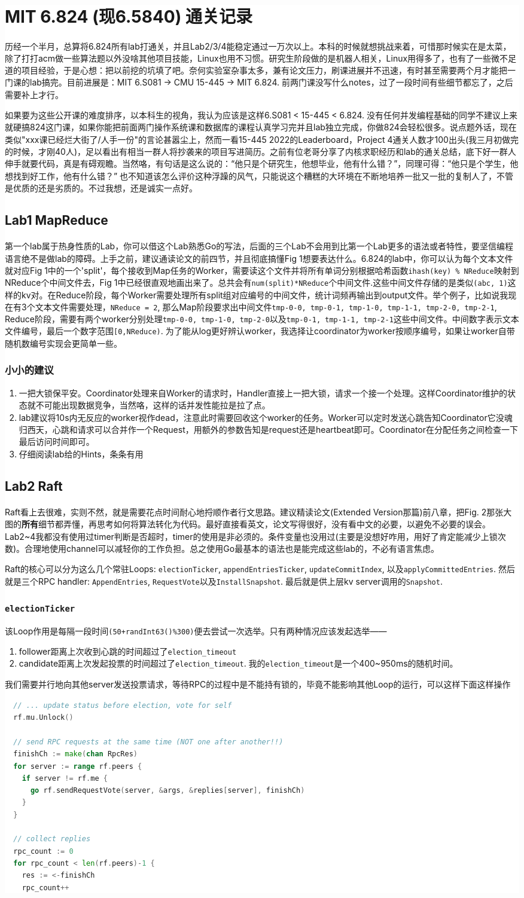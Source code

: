 # MIT 6.824 (现6.5840) 通关记录

历经一个半月，总算将6.824所有lab打通关，并且Lab2/3/4能稳定通过一万次以上。本科的时候就想挑战来着，可惜那时候实在是太菜，除了打打acm做一些算法题以外没啥其他项目技能，Linux也用不习惯。研究生阶段做的是机器人相关，Linux用得多了，也有了一些微不足道的项目经验，于是心想：把以前挖的坑填了吧。奈何实验室杂事太多，兼有论文压力，刷课进展并不迅速，有时甚至需要两个月才能把一门课的lab搞完。目前进展是：MIT 6.S081 -> CMU 15-445 -> MIT 6.824. 前两门课没写什么notes，过了一段时间有些细节都忘了，之后需要补上才行。

如果要为这些公开课的难度排序，以本科生的视角，我认为应该是这样6.S081 < 15-445 < 6.824. 没有任何并发编程基础的同学不建议上来就硬搞824这门课，如果你能把前面两门操作系统课和数据库的课程认真学习完并且lab独立完成，你做824会轻松很多。说点题外话，现在类似"xxx课已经烂大街了/人手一份"的言论甚嚣尘上，然而一看15-445 2022的Leaderboard，Project 4通关人数才100出头(我三月初做完的时候，才刚40人)，足以看出有相当一群人将抄袭来的项目写进简历。之前有位老哥分享了内核求职经历和lab的通关总结，底下好一群人伸手就要代码，真是有碍观瞻。当然咯，有句话是这么说的：“他只是个研究生，他想毕业，他有什么错？”，同理可得：“他只是个学生，他想找到好工作，他有什么错？” 也不知道该怎么评价这种浮躁的风气，只能说这个糟糕的大环境在不断地培养一批又一批的复制人了，不管是优质的还是劣质的。不过我想，还是诚实一点好。

## Lab1 MapReduce
第一个lab属于热身性质的Lab，你可以借这个Lab熟悉Go的写法，后面的三个Lab不会用到比第一个Lab更多的语法或者特性，要坚信编程语言绝不是做lab的障碍。上手之前，建议通读论文的前四节，并且彻底搞懂Fig 1想要表达什么。6.824的lab中，你可以认为每个文本文件就对应Fig 1中的一个'split'，每个接收到Map任务的Worker，需要读这个文件并将所有单词分别根据哈希函数`ihash(key) % NReduce`映射到NReduce个中间文件去，Fig 1中已经很直观地画出来了。总共会有`num(split)*NReduce`个中间文件.这些中间文件存储的是类似`(abc, 1)`这样的kv对。在Reduce阶段，每个Worker需要处理所有split组对应编号的中间文件，统计词频再输出到output文件。举个例子，比如说我现在有3个文本文件需要处理，`NReduce = 2`, 那么Map阶段要求出中间文件`tmp-0-0, tmp-0-1, tmp-1-0, tmp-1-1, tmp-2-0, tmp-2-1`, Reduce阶段，需要有两个worker分别处理`tmp-0-0, tmp-1-0, tmp-2-0`以及`tmp-0-1, tmp-1-1, tmp-2-1`这些中间文件。中间数字表示文本文件编号，最后一个数字范围`[0,NReduce)`. 为了能从log更好辨认worker，我选择让coordinator为worker按顺序编号，如果让worker自带随机数编号实现会更简单一些。

### 小小的建议
1. 一把大锁保平安。Coordinator处理来自Worker的请求时，Handler直接上一把大锁，请求一个接一个处理。这样Coordinator维护的状态就不可能出现数据竞争，当然咯，这样的话并发性能拉是拉了点。
2. lab建议将10s内无反应的worker视作dead，注意此时需要回收这个worker的任务。Worker可以定时发送心跳告知Coordinator它没魂归西天，心跳和请求可以合并作一个Request，用额外的参数告知是request还是heartbeat即可。Coordinator在分配任务之间检查一下最后访问时间即可。
3. 仔细阅读lab给的Hints，条条有用

## Lab2 Raft
Raft看上去很难，实则不然，就是需要花点时间耐心地捋顺作者行文思路。建议精读论文(Extended Version那篇)前八章，把Fig. 2那张大图的**所有**细节都弄懂，再思考如何将算法转化为代码。最好直接看英文，论文写得很好，没有看中文的必要，以避免不必要的误会。Lab2~4我都没有使用过timer判断是否超时，timer的使用是非必须的。条件变量也没用过(主要是没想好咋用，用好了肯定能减少上锁次数)。合理地使用channel可以减轻你的工作负担。总之使用Go最基本的语法也是能完成这些lab的，不必有语言焦虑。

Raft的核心可以分为这么几个常驻Loops: `electionTicker`, `appendEntriesTicker`, `updateCommitIndex`, 以及`applyCommittedEntries`. 然后就是三个RPC handler: `AppendEntries`, `RequestVote`以及`InstallSnapshot`. 最后就是供上层kv server调用的`Snapshot`.

### `electionTicker`
该Loop作用是每隔一段时间`(50+randInt63()%300)`便去尝试一次选举。只有两种情况应该发起选举——
1. follower距离上次收到心跳的时间超过了`election_timeout`
2. candidate距离上次发起投票的时间超过了`election_timeout`. 
我的`election_timeout`是一个400~950ms的随机时间。

我们需要并行地向其他server发送投票请求，等待RPC的过程中是不能持有锁的，毕竟不能影响其他Loop的运行，可以这样下面这样操作
```go 
  // ... update status before election, vote for self
  rf.mu.Unlock()

  // send RPC requests at the same time (NOT one after another!!)
  finishCh := make(chan RpcRes)
  for server := range rf.peers {
    if server != rf.me {
      go rf.sendRequestVote(server, &args, &replies[server], finishCh)
    }
  }

  // collect replies
  rpc_count := 0
  for rpc_count < len(rf.peers)-1 {
    res := <-finishCh
    rpc_count++

```